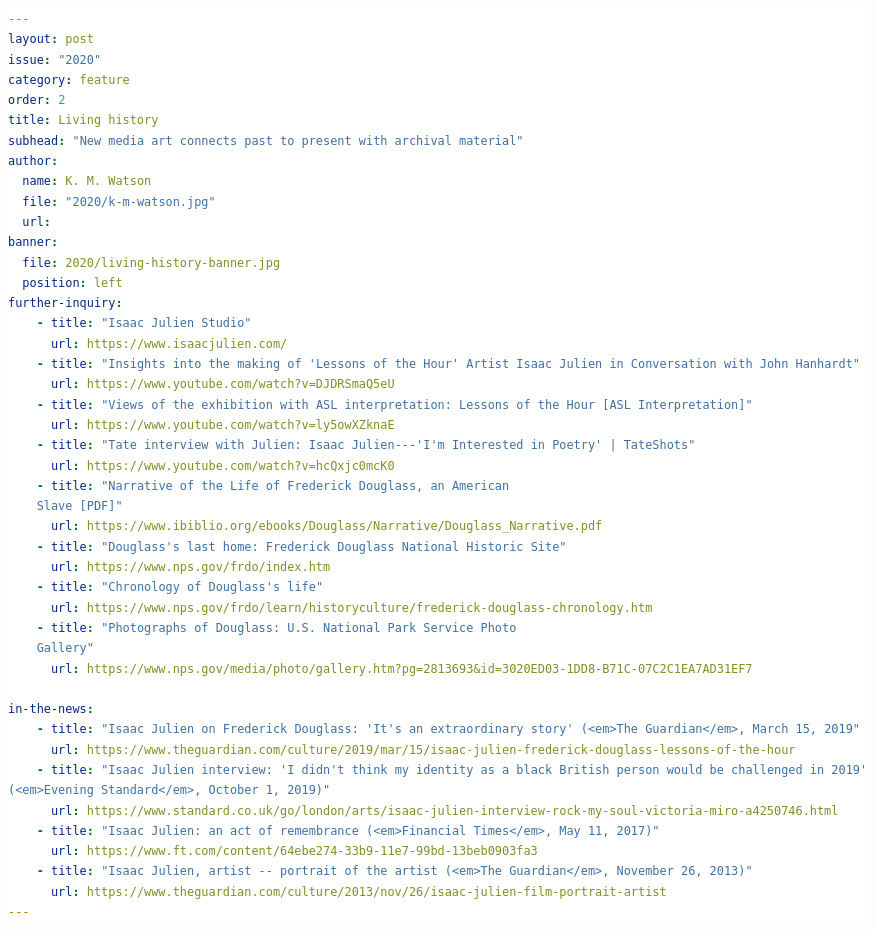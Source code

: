 ```yaml
---
layout: post
issue: "2020"
category: feature
order: 2
title: Living history
subhead: "New media art connects past to present with archival material"
author:
  name: K. M. Watson
  file: "2020/k-m-watson.jpg"
  url: 
banner:
  file: 2020/living-history-banner.jpg
  position: left
further-inquiry:
    - title: "Isaac Julien Studio"
      url: https://www.isaacjulien.com/
    - title: "Insights into the making of 'Lessons of the Hour' Artist Isaac Julien in Conversation with John Hanhardt"
      url: https://www.youtube.com/watch?v=DJDRSmaQ5eU
    - title: "Views of the exhibition with ASL interpretation: Lessons of the Hour [ASL Interpretation]"
      url: https://www.youtube.com/watch?v=ly5owXZknaE
    - title: "Tate interview with Julien: Isaac Julien---'I'm Interested in Poetry' | TateShots"
      url: https://www.youtube.com/watch?v=hcQxjc0mcK0
    - title: "Narrative of the Life of Frederick Douglass, an American
    Slave [PDF]"
      url: https://www.ibiblio.org/ebooks/Douglass/Narrative/Douglass_Narrative.pdf
    - title: "Douglass's last home: Frederick Douglass National Historic Site"
      url: https://www.nps.gov/frdo/index.htm
    - title: "Chronology of Douglass's life"
      url: https://www.nps.gov/frdo/learn/historyculture/frederick-douglass-chronology.htm
    - title: "Photographs of Douglass: U.S. National Park Service Photo
    Gallery"
      url: https://www.nps.gov/media/photo/gallery.htm?pg=2813693&id=3020ED03-1DD8-B71C-07C2C1EA7AD31EF7
   
in-the-news:
    - title: "Isaac Julien on Frederick Douglass: 'It's an extraordinary story' (<em>The Guardian</em>, March 15, 2019"
      url: https://www.theguardian.com/culture/2019/mar/15/isaac-julien-frederick-douglass-lessons-of-the-hour
    - title: "Isaac Julien interview: 'I didn't think my identity as a black British person would be challenged in 2019' (<em>Evening Standard</em>, October 1, 2019)"
      url: https://www.standard.co.uk/go/london/arts/isaac-julien-interview-rock-my-soul-victoria-miro-a4250746.html
    - title: "Isaac Julien: an act of remembrance (<em>Financial Times</em>, May 11, 2017)"
      url: https://www.ft.com/content/64ebe274-33b9-11e7-99bd-13beb0903fa3
    - title: "Isaac Julien, artist -- portrait of the artist (<em>The Guardian</em>, November 26, 2013)"
      url: https://www.theguardian.com/culture/2013/nov/26/isaac-julien-film-portrait-artist
---
```
